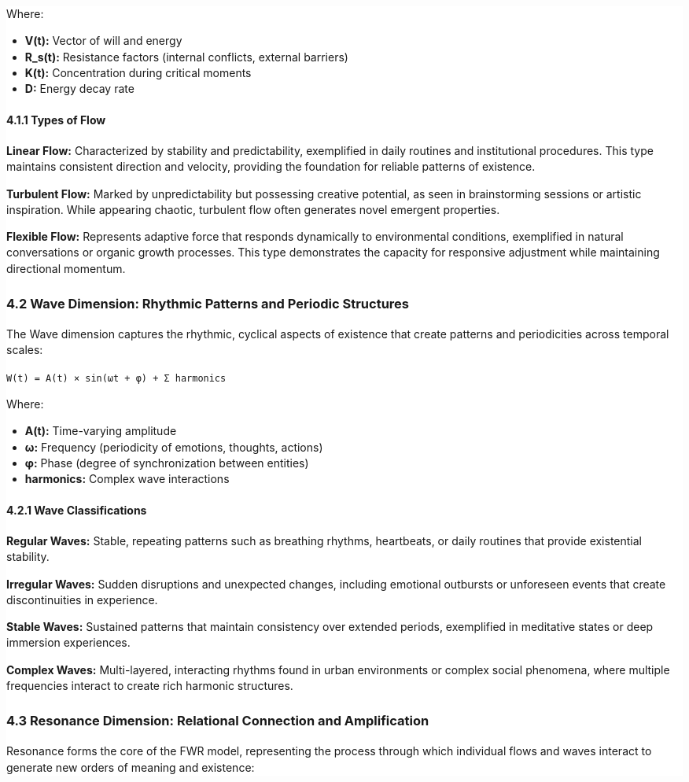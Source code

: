 Where:
- **V(t):** Vector of will and energy
- **R_s(t):** Resistance factors (internal conflicts, external barriers)  
- **K(t):** Concentration during critical moments
- **D:** Energy decay rate

#### 4.1.1 Types of Flow

**Linear Flow:** Characterized by stability and predictability, exemplified in daily routines and institutional procedures. This type maintains consistent direction and velocity, providing the foundation for reliable patterns of existence.

**Turbulent Flow:** Marked by unpredictability but possessing creative potential, as seen in brainstorming sessions or artistic inspiration. While appearing chaotic, turbulent flow often generates novel emergent properties.

**Flexible Flow:** Represents adaptive force that responds dynamically to environmental conditions, exemplified in natural conversations or organic growth processes. This type demonstrates the capacity for responsive adjustment while maintaining directional momentum.

### 4.2 Wave Dimension: Rhythmic Patterns and Periodic Structures

The Wave dimension captures the rhythmic, cyclical aspects of existence that create patterns and periodicities across temporal scales:

```
W(t) = A(t) × sin(ωt + φ) + Σ harmonics
```

Where:
- **A(t):** Time-varying amplitude
- **ω:** Frequency (periodicity of emotions, thoughts, actions)
- **φ:** Phase (degree of synchronization between entities)
- **harmonics:** Complex wave interactions

#### 4.2.1 Wave Classifications

**Regular Waves:** Stable, repeating patterns such as breathing rhythms, heartbeats, or daily routines that provide existential stability.

**Irregular Waves:** Sudden disruptions and unexpected changes, including emotional outbursts or unforeseen events that create discontinuities in experience.

**Stable Waves:** Sustained patterns that maintain consistency over extended periods, exemplified in meditative states or deep immersion experiences.

**Complex Waves:** Multi-layered, interacting rhythms found in urban environments or complex social phenomena, where multiple frequencies interact to create rich harmonic structures.

### 4.3 Resonance Dimension: Relational Connection and Amplification

Resonance forms the core of the FWR model, representing the process through which individual flows and waves interact to generate new orders of meaning and existence:
